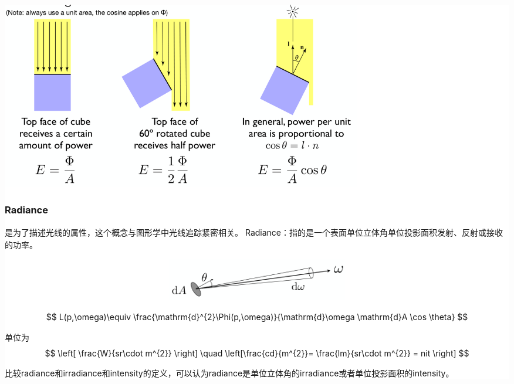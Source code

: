<img src='../../figure/计算机图形学笔记/Ray-Tracing/lambert&apos;s_cosine_law.png' width=600>
</div>

### Radiance
是为了描述光线的属性，这个概念与图形学中光线追踪紧密相关。
Radiance：指的是一个表面单位立体角单位投影面积发射、反射或接收的功率。
<div align=center>
<img src='../../figure/计算机图形学笔记/Ray-Tracing/radiance_definition.png' width=300>
</div>

$$
L(p,\omega)\equiv \frac{\mathrm{d}^{2}\Phi(p,\omega)}{\mathrm{d}\omega \mathrm{d}A \cos \theta}
$$

单位为
$$
\left[ \frac{W}{sr\cdot m^{2}} \right] \quad \left[\frac{cd}{m^{2}}= \frac{lm}{sr\cdot m^{2}} = nit \right]
$$

比较radiance和irradiance和intensity的定义，可以认为radiance是单位立体角的irradiance或者单位投影面积的intensity。

